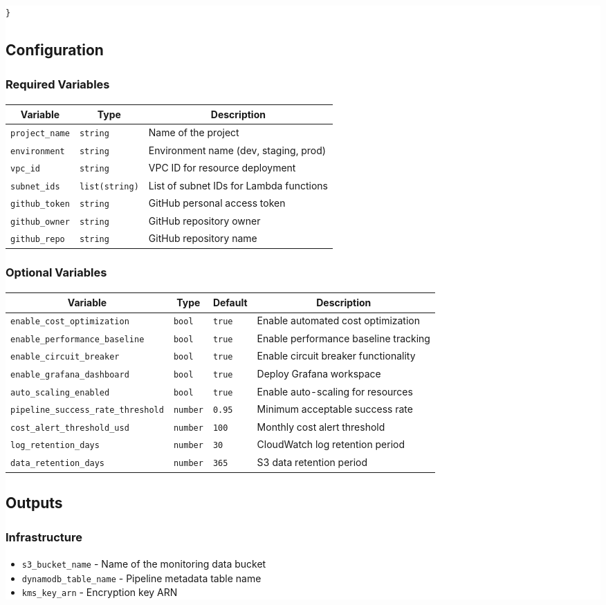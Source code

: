 ```hcl
}
```

## Configuration

### Required Variables

| Variable | Type | Description |
|----------|------|-------------|
| `project_name` | `string` | Name of the project |
| `environment` | `string` | Environment name (dev, staging, prod) |
| `vpc_id` | `string` | VPC ID for resource deployment |
| `subnet_ids` | `list(string)` | List of subnet IDs for Lambda functions |
| `github_token` | `string` | GitHub personal access token |
| `github_owner` | `string` | GitHub repository owner |
| `github_repo` | `string` | GitHub repository name |

### Optional Variables

| Variable | Type | Default | Description |
|----------|------|---------|-------------|
| `enable_cost_optimization` | `bool` | `true` | Enable automated cost optimization |
| `enable_performance_baseline` | `bool` | `true` | Enable performance baseline tracking |
| `enable_circuit_breaker` | `bool` | `true` | Enable circuit breaker functionality |
| `enable_grafana_dashboard` | `bool` | `true` | Deploy Grafana workspace |
| `auto_scaling_enabled` | `bool` | `true` | Enable auto-scaling for resources |
| `pipeline_success_rate_threshold` | `number` | `0.95` | Minimum acceptable success rate |
| `cost_alert_threshold_usd` | `number` | `100` | Monthly cost alert threshold |
| `log_retention_days` | `number` | `30` | CloudWatch log retention period |
| `data_retention_days` | `number` | `365` | S3 data retention period |

## Outputs

### Infrastructure

- `s3_bucket_name` - Name of the monitoring data bucket
- `dynamodb_table_name` - Pipeline metadata table name
- `kms_key_arn` - Encryption key ARN
